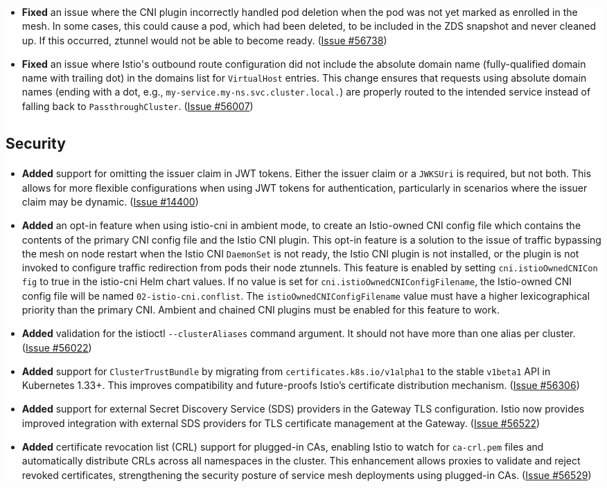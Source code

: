 - **Fixed** an issue where the CNI plugin incorrectly handled pod deletion when the pod was not yet marked as enrolled in the mesh. In some cases, this could cause a pod, which had been deleted, to be included in the ZDS snapshot and never cleaned up. If this occurred, ztunnel would not be able to become ready.  ([Issue #56738](https://github.com/istio/istio/issues/56738))

- **Fixed** an issue where Istio's outbound route configuration did not include the absolute domain name  (fully-qualified domain name with trailing dot) in the domains list for `VirtualHost` entries. This change ensures that requests using absolute domain names (ending with a dot, e.g., `my-service.my-ns.svc.cluster.local.`) are properly routed to the intended service instead of falling back to `PassthroughCluster`.
  ([Issue #56007](https://github.com/istio/istio/issues/56007))

## Security

- **Added** support for omitting the issuer claim in JWT tokens. Either the issuer claim or a `JWKSUri` is required,
  but not both. This allows for more flexible configurations when using JWT tokens for authentication, particularly
  in scenarios where the issuer claim may be dynamic. ([Issue #14400](https://github.com/istio/istio/issues/14400))

- **Added** an opt-in feature when using istio-cni in ambient mode, to create an Istio-owned CNI config
  file which contains the contents of the primary CNI config file and the Istio CNI plugin. This
  opt-in feature is a solution to the issue of traffic bypassing the mesh on node restart when the
  Istio CNI `DaemonSet` is not ready, the Istio CNI plugin is not installed, or the plugin is not
  invoked to configure traffic redirection from pods their node ztunnels. This feature is enabled by
  setting `cni.istioOwnedCNIConfig` to true in the istio-cni Helm chart values. If no value is set for
  `cni.istioOwnedCNIConfigFilename`, the Istio-owned CNI config file will be named `02-istio-cni.conflist`.
  The `istioOwnedCNIConfigFilename` value must have a higher lexicographical priority than the primary CNI.
  Ambient and chained CNI plugins must be enabled for this feature to work.

- **Added** validation for the istioctl `--clusterAliases` command argument. It should not have more than one alias per cluster.  ([Issue #56022](https://github.com/istio/istio/issues/56022))

- **Added** support for `ClusterTrustBundle` by migrating from `certificates.k8s.io/v1alpha1` to the stable `v1beta1` API in Kubernetes 1.33+. This improves compatibility and future-proofs Istio’s certificate distribution mechanism.
  ([Issue #56306](https://github.com/istio/istio/issues/56306))

- **Added** support for external Secret Discovery Service (SDS) providers in the Gateway TLS configuration. Istio now provides
  improved integration with external SDS providers for TLS certificate management at the Gateway.
  ([Issue #56522](https://github.com/istio/istio/issues/56522))

- **Added** certificate revocation list (CRL) support for plugged-in CAs, enabling Istio to watch for `ca-crl.pem` files and
  automatically distribute CRLs across all namespaces in the cluster. This enhancement allows
  proxies to validate and reject revoked certificates, strengthening the security posture of service mesh deployments
  using plugged-in CAs.  ([Issue #56529](https://github.com/istio/istio/issues/56529))
